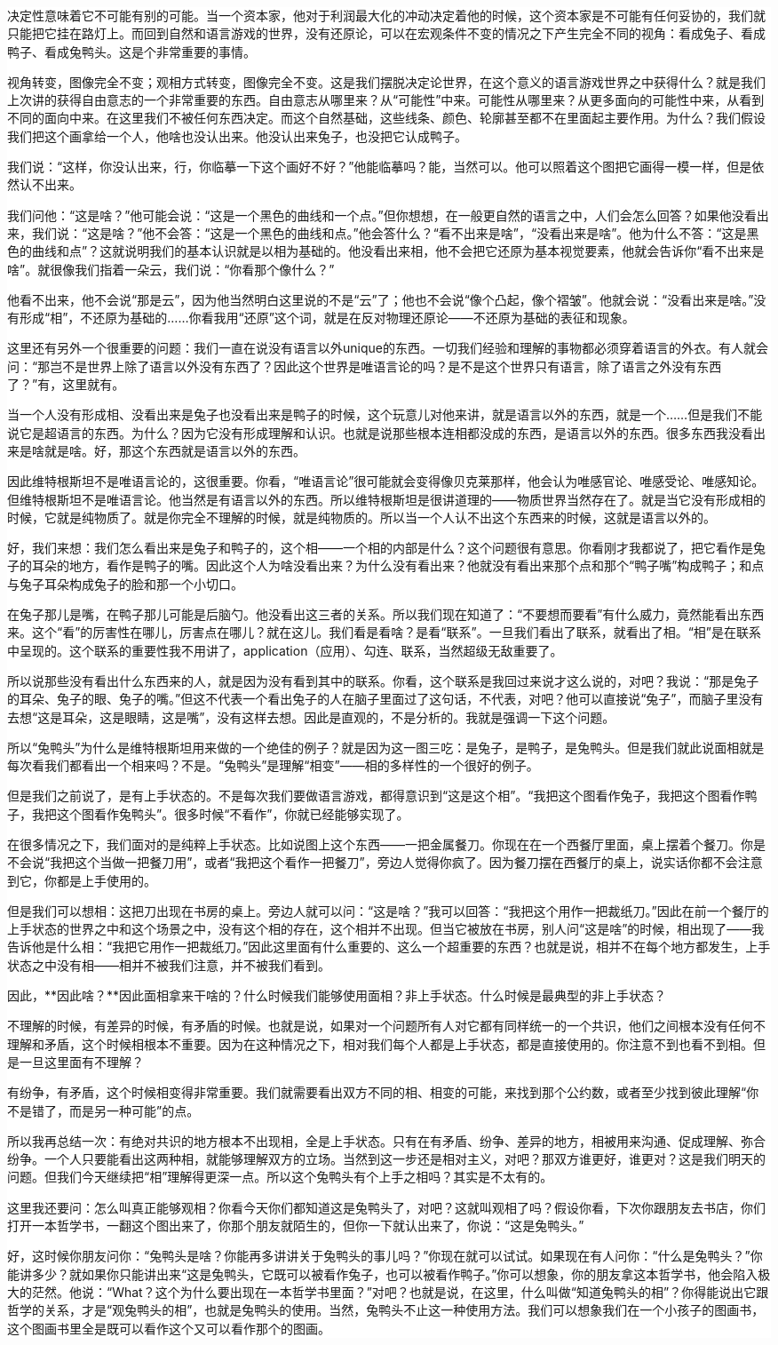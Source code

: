 决定性意味着它不可能有别的可能。当一个资本家，他对于利润最大化的冲动决定着他的时候，这个资本家是不可能有任何妥协的，我们就只能把它挂在路灯上。而回到自然和语言游戏的世界，没有还原论，可以在宏观条件不变的情况之下产生完全不同的视角：看成兔子、看成鸭子、看成兔鸭头。这是个非常重要的事情。

视角转变，图像完全不变；观相方式转变，图像完全不变。这是我们摆脱决定论世界，在这个意义的语言游戏世界之中获得什么？就是我们上次讲的获得自由意志的一个非常重要的东西。自由意志从哪里来？从“可能性”中来。可能性从哪里来？从更多面向的可能性中来，从看到不同的面向中来。在这里我们不被任何东西决定。而这个自然基础，这些线条、颜色、轮廓甚至都不在里面起主要作用。为什么？我们假设我们把这个画拿给一个人，他啥也没认出来。他没认出来兔子，也没把它认成鸭子。

我们说：“这样，你没认出来，行，你临摹一下这个画好不好？”他能临摹吗？能，当然可以。他可以照着这个图把它画得一模一样，但是依然认不出来。

我们问他：“这是啥？”他可能会说：“这是一个黑色的曲线和一个点。”但你想想，在一般更自然的语言之中，人们会怎么回答？如果他没看出来，我们说：“这是啥？”他不会答：“这是一个黑色的曲线和点。”他会答什么？“看不出来是啥”，“没看出来是啥”。他为什么不答：“这是黑色的曲线和点”？这就说明我们的基本认识就是以相为基础的。他没看出来相，他不会把它还原为基本视觉要素，他就会告诉你“看不出来是啥”。就很像我们指着一朵云，我们说：“你看那个像什么？”

他看不出来，他不会说“那是云”，因为他当然明白这里说的不是“云”了；他也不会说“像个凸起，像个褶皱”。他就会说：“没看出来是啥。”没有形成“相”，不还原为基础的……你看我用“还原”这个词，就是在反对物理还原论——不还原为基础的表征和现象。

这里还有另外一个很重要的问题：我们一直在说没有语言以外unique的东西。一切我们经验和理解的事物都必须穿着语言的外衣。有人就会问：“那岂不是世界上除了语言以外没有东西了？因此这个世界是唯语言论的吗？是不是这个世界只有语言，除了语言之外没有东西了？”有，这里就有。

当一个人没有形成相、没看出来是兔子也没看出来是鸭子的时候，这个玩意儿对他来讲，就是语言以外的东西，就是一个……但是我们不能说它是超语言的东西。为什么？因为它没有形成理解和认识。也就是说那些根本连相都没成的东西，是语言以外的东西。很多东西我没看出来是啥就是啥。好，那这个东西就是语言以外的东西。

因此维特根斯坦不是唯语言论的，这很重要。你看，“唯语言论”很可能就会变得像贝克莱那样，他会认为唯感官论、唯感受论、唯感知论。但维特根斯坦不是唯语言论。他当然是有语言以外的东西。所以维特根斯坦是很讲道理的——物质世界当然存在了。就是当它没有形成相的时候，它就是纯物质了。就是你完全不理解的时候，就是纯物质的。所以当一个人认不出这个东西来的时候，这就是语言以外的。

好，我们来想：我们怎么看出来是兔子和鸭子的，这个相——一个相的内部是什么？这个问题很有意思。你看刚才我都说了，把它看作是兔子的耳朵的地方，看作是鸭子的嘴。因此这个人为啥没看出来？为什么没有看出来？他就没有看出来那个点和那个“鸭子嘴”构成鸭子；和点与兔子耳朵构成兔子的脸和那一个小切口。

在兔子那儿是嘴，在鸭子那儿可能是后脑勺。他没看出这三者的关系。所以我们现在知道了：“不要想而要看”有什么威力，竟然能看出东西来。这个“看”的厉害性在哪儿，厉害点在哪儿？就在这儿。我们看是看啥？是看“联系”。一旦我们看出了联系，就看出了相。“相”是在联系中呈现的。这个联系的重要性我不用讲了，application（应用）、勾连、联系，当然超级无敌重要了。

所以说那些没有看出什么东西来的人，就是因为没有看到其中的联系。你看，这个联系是我回过来说才这么说的，对吧？我说：“那是兔子的耳朵、兔子的眼、兔子的嘴。”但这不代表一个看出兔子的人在脑子里面过了这句话，不代表，对吧？他可以直接说“兔子”，而脑子里没有去想“这是耳朵，这是眼睛，这是嘴”，没有这样去想。因此是直观的，不是分析的。我就是强调一下这个问题。

所以“兔鸭头”为什么是维特根斯坦用来做的一个绝佳的例子？就是因为这一图三吃：是兔子，是鸭子，是兔鸭头。但是我们就此说面相就是每次看我们都看出一个相来吗？不是。“兔鸭头”是理解“相变”——相的多样性的一个很好的例子。

但是我们之前说了，是有上手状态的。不是每次我们要做语言游戏，都得意识到“这是这个相”。“我把这个图看作兔子，我把这个图看作鸭子，我把这个图看作兔鸭头”。很多时候“不看作”，你就已经能够实现了。

在很多情况之下，我们面对的是纯粹上手状态。比如说图上这个东西——一把金属餐刀。你现在在一个西餐厅里面，桌上摆着个餐刀。你是不会说“我把这个当做一把餐刀用”，或者“我把这个看作一把餐刀”，旁边人觉得你疯了。因为餐刀摆在西餐厅的桌上，说实话你都不会注意到它，你都是上手使用的。

但是我们可以想相：这把刀出现在书房的桌上。旁边人就可以问：“这是啥？”我可以回答：“我把这个用作一把裁纸刀。”因此在前一个餐厅的上手状态的世界之中和这个场景之中，没有这个相的存在，这个相并不出现。但当它被放在书房，别人问“这是啥”的时候，相出现了——我告诉他是什么相：“我把它用作一把裁纸刀。”因此这里面有什么重要的、这么一个超重要的东西？也就是说，相并不在每个地方都发生，上手状态之中没有相——相并不被我们注意，并不被我们看到。

因此，**因此啥？**因此面相拿来干啥的？什么时候我们能够使用面相？非上手状态。什么时候是最典型的非上手状态？

不理解的时候，有差异的时候，有矛盾的时候。也就是说，如果对一个问题所有人对它都有同样统一的一个共识，他们之间根本没有任何不理解和矛盾，这个时候相根本不重要。因为在这种情况之下，相对我们每个人都是上手状态，都是直接使用的。你注意不到也看不到相。但是一旦这里面有不理解？

有纷争，有矛盾，这个时候相变得非常重要。我们就需要看出双方不同的相、相变的可能，来找到那个公约数，或者至少找到彼此理解“你不是错了，而是另一种可能”的点。

所以我再总结一次：有绝对共识的地方根本不出现相，全是上手状态。只有在有矛盾、纷争、差异的地方，相被用来沟通、促成理解、弥合纷争。一个人只要能看出这两种相，就能够理解双方的立场。当然到这一步还是相对主义，对吧？那双方谁更好，谁更对？这是我们明天的问题。但我们今天继续把“相”理解得更深一点。所以这个兔鸭头有个上手之相吗？其实是不太有的。

这里我还要问：怎么叫真正能够观相？你看今天你们都知道这是兔鸭头了，对吧？这就叫观相了吗？假设你看，下次你跟朋友去书店，你们打开一本哲学书，一翻这个图出来了，你那个朋友就陌生的，但你一下就认出来了，你说：“这是兔鸭头。”

好，这时候你朋友问你：“兔鸭头是啥？你能再多讲讲关于兔鸭头的事儿吗？”你现在就可以试试。如果现在有人问你：“什么是兔鸭头？”你能讲多少？就如果你只能讲出来“这是兔鸭头，它既可以被看作兔子，也可以被看作鸭子。”你可以想象，你的朋友拿这本哲学书，他会陷入极大的茫然。他说：“What？这个为什么要出现在一本哲学书里面？”对吧？也就是说，在这里，什么叫做“知道兔鸭头的相”？你得能说出它跟哲学的关系，才是“观兔鸭头的相”，也就是兔鸭头的使用。当然，兔鸭头不止这一种使用方法。我们可以想象我们在一个小孩子的图画书，这个图画书里全是既可以看作这个又可以看作那个的图画。
